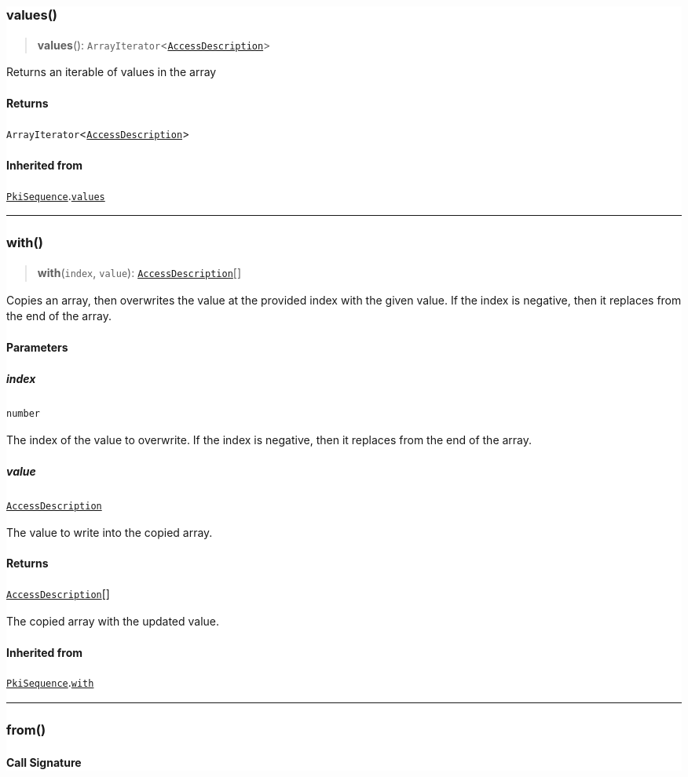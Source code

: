 
### values()

> **values**(): `ArrayIterator`\<[`AccessDescription`](AccessDescription.md)\>

Returns an iterable of values in the array

#### Returns

`ArrayIterator`\<[`AccessDescription`](AccessDescription.md)\>

#### Inherited from

[`PkiSequence`](../../../../core/PkiBase/classes/PkiSequence.md).[`values`](../../../../core/PkiBase/classes/PkiSequence.md#values)

---

### with()

> **with**(`index`, `value`): [`AccessDescription`](AccessDescription.md)[]

Copies an array, then overwrites the value at the provided index with the
given value. If the index is negative, then it replaces from the end
of the array.

#### Parameters

##### index

`number`

The index of the value to overwrite. If the index is
negative, then it replaces from the end of the array.

##### value

[`AccessDescription`](AccessDescription.md)

The value to write into the copied array.

#### Returns

[`AccessDescription`](AccessDescription.md)[]

The copied array with the updated value.

#### Inherited from

[`PkiSequence`](../../../../core/PkiBase/classes/PkiSequence.md).[`with`](../../../../core/PkiBase/classes/PkiSequence.md#with)

---

### from()

#### Call Signature
